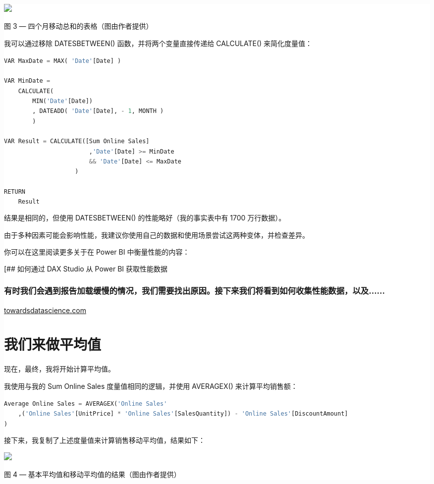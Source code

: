 ![](../Images/f74e57bca2c2fb4c51a08e5621c5e4a6.png)

图 3 — 四个月移动总和的表格（图由作者提供）

我可以通过移除 DATESBETWEEN() 函数，并将两个变量直接传递给 CALCULATE() 来简化度量值：

```py
VAR MaxDate = MAX( 'Date'[Date] )

VAR MinDate =
    CALCULATE(
        MIN('Date'[Date])
        , DATEADD( 'Date'[Date], - 1, MONTH )
        )

VAR Result = CALCULATE([Sum Online Sales]
                        ,'Date'[Date] >= MinDate
                        && 'Date'[Date] <= MaxDate
                    )

RETURN
    Result
```

结果是相同的，但使用 DATESBETWEEN() 的性能略好（我的事实表中有 1700 万行数据）。

由于多种因素可能会影响性能，我建议你使用自己的数据和使用场景尝试这两种变体，并检查差异。

你可以在这里阅读更多关于在 Power BI 中衡量性能的内容：

[](/how-to-get-performance-data-from-power-bi-with-dax-studio-b7f11b9dd9f9?source=post_page-----2a6a8105850a--------------------------------) [## 如何通过 DAX Studio 从 Power BI 获取性能数据

### 有时我们会遇到报告加载缓慢的情况，我们需要找出原因。接下来我们将看到如何收集性能数据，以及……

[towardsdatascience.com](/how-to-get-performance-data-from-power-bi-with-dax-studio-b7f11b9dd9f9?source=post_page-----2a6a8105850a--------------------------------)

# 我们来做平均值

现在，最终，我将开始计算平均值。

我使用与我的 Sum Online Sales 度量值相同的逻辑，并使用 AVERAGEX() 来计算平均销售额：

```py
Average Online Sales = AVERAGEX('Online Sales'
    ,('Online Sales'[UnitPrice] * 'Online Sales'[SalesQuantity]) - 'Online Sales'[DiscountAmount]
)
```

接下来，我复制了上述度量值来计算销售移动平均值，结果如下：

![](../Images/68a11c25a254d6ac8343512c4a3dcd29.png)

图 4 — 基本平均值和移动平均值的结果（图由作者提供）
